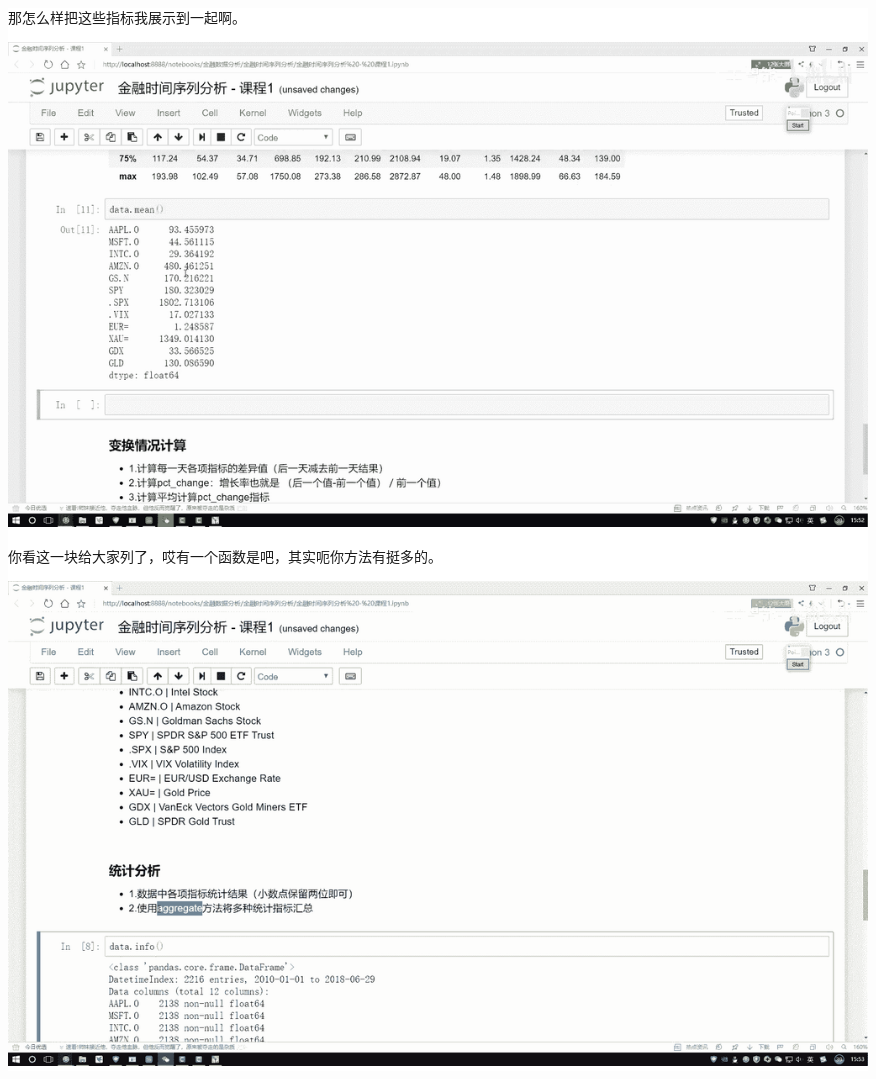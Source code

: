 那怎么样把这些指标我展示到一起啊。

![](img/bb0e4844cbac56dd94de0abb9b72c7fe_83.png)

你看这一块给大家列了，哎有一个函数是吧，其实呃你方法有挺多的。

![](img/bb0e4844cbac56dd94de0abb9b72c7fe_85.png)

